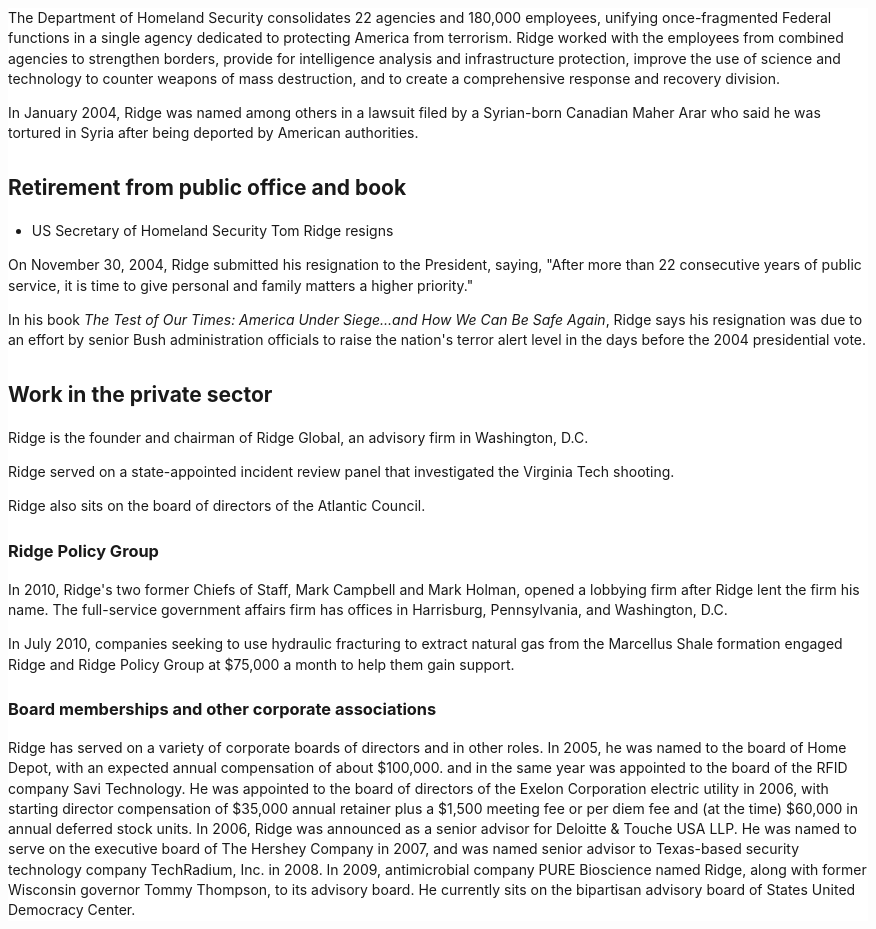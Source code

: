 The Department of Homeland Security consolidates 22 agencies and 180,000 employees, unifying once-fragmented Federal functions in a single agency dedicated to protecting America from terrorism. Ridge worked with the employees from combined agencies to strengthen borders, provide for intelligence analysis and infrastructure protection, improve the use of science and technology to counter weapons of mass destruction, and to create a comprehensive response and recovery division.

In January 2004, Ridge was named among others in a lawsuit filed by a Syrian-born Canadian Maher Arar who said he was tortured in Syria after being deported by American authorities.

Retirement from public office and book
--------------------------------------

* US Secretary of Homeland Security Tom Ridge resigns

On November 30, 2004, Ridge submitted his resignation to the President, saying, "After more than 22 consecutive years of public service, it is time to give personal and family matters a higher priority."

In his book *The Test of Our Times: America Under Siege...and How We Can Be Safe Again*, Ridge says his resignation was due to an effort by senior Bush administration officials to raise the nation's terror alert level in the days before the 2004 presidential vote.

Work in the private sector
--------------------------

Ridge is the founder and chairman of Ridge Global, an advisory firm in Washington, D.C.

Ridge served on a state-appointed incident review panel that investigated the Virginia Tech shooting.

Ridge also sits on the board of directors of the Atlantic Council.

### Ridge Policy Group

In 2010, Ridge's two former Chiefs of Staff, Mark Campbell and Mark Holman, opened a lobbying firm after Ridge lent the firm his name. The full-service government affairs firm has offices in Harrisburg, Pennsylvania, and Washington, D.C.

In July 2010, companies seeking to use hydraulic fracturing to extract natural gas from the Marcellus Shale formation engaged Ridge and Ridge Policy Group at $75,000 a month to help them gain support.

### Board memberships and other corporate associations

Ridge has served on a variety of corporate boards of directors and in other roles. In 2005, he was named to the board of Home Depot, with an expected annual compensation of about $100,000\. and in the same year was appointed to the board of the RFID company Savi Technology. He was appointed to the board of directors of the Exelon Corporation electric utility in 2006, with starting director compensation of $35,000 annual retainer plus a $1,500 meeting fee or per diem fee and (at the time) $60,000 in annual deferred stock units. In 2006, Ridge was announced as a senior advisor for Deloitte \& Touche USA LLP. He was named to serve on the executive board of The Hershey Company in 2007, and was named senior advisor to Texas-based security technology company TechRadium, Inc. in 2008\. In 2009, antimicrobial company PURE Bioscience named Ridge, along with former Wisconsin governor Tommy Thompson, to its advisory board. He currently sits on the bipartisan advisory board of States United Democracy Center.
